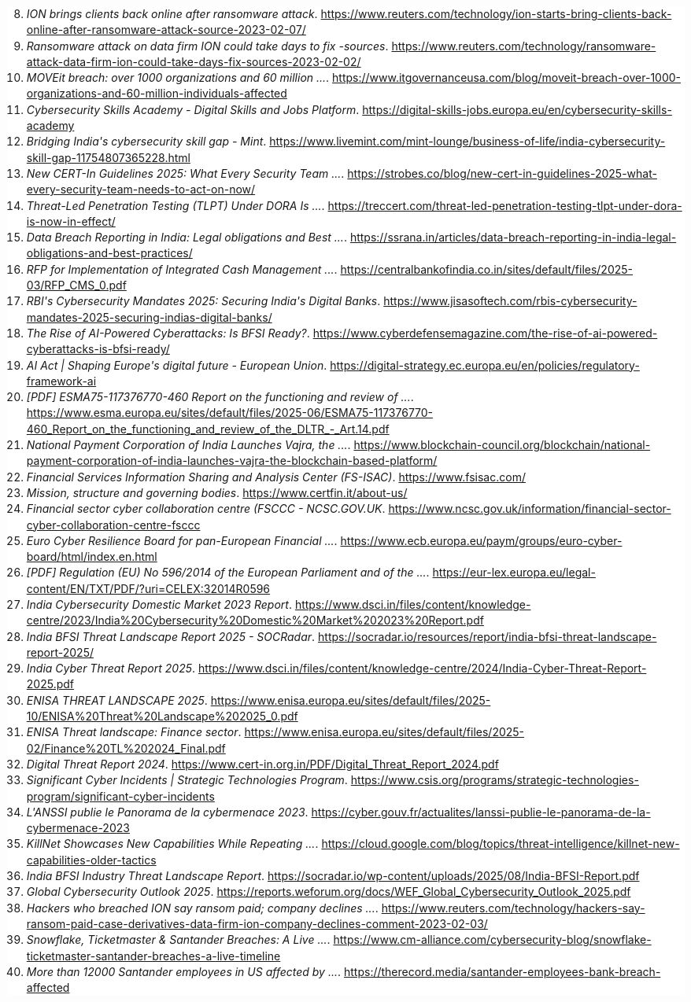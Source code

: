 8. *ION brings clients back online after ransomware attack*. https://www.reuters.com/technology/ion-starts-bring-clients-back-online-after-ransomware-attack-source-2023-02-07/
9. *Ransomware attack on data firm ION could take days to fix -sources*. https://www.reuters.com/technology/ransomware-attack-data-firm-ion-could-take-days-fix-sources-2023-02-02/
10. *MOVEit breach: over 1000 organizations and 60 million ...*. https://www.itgovernanceusa.com/blog/moveit-breach-over-1000-organizations-and-60-million-individuals-affected
11. *Cybersecurity Skills Academy - Digital Skills and Jobs Platform*. https://digital-skills-jobs.europa.eu/en/cybersecurity-skills-academy
12. *Bridging India's cybersecurity skill gap - Mint*. https://www.livemint.com/mint-lounge/business-of-life/india-cybersecurity-skill-gap-11754807365228.html
13. *New CERT-In Guidelines 2025: What Every Security Team ...*. https://strobes.co/blog/new-cert-in-guidelines-2025-what-every-security-team-needs-to-act-on-now/
14. *Threat-Led Penetration Testing (TLPT) Under DORA Is ...*. https://treccert.com/threat-led-penetration-testing-tlpt-under-dora-is-now-in-effect/
15. *Data Breach Reporting in India: Legal obligations and Best ...*. https://ssrana.in/articles/data-breach-reporting-in-india-legal-obligations-and-best-practices/
16. *RFP for Implementation of Integrated Cash Management ...*. https://centralbankofindia.co.in/sites/default/files/2025-03/RFP_CMS_0.pdf
17. *RBI's Cybersecurity Mandates 2025: Securing India's Digital Banks*. https://www.jisasoftech.com/rbis-cybersecurity-mandates-2025-securing-indias-digital-banks/
18. *The Rise of AI-Powered Cyberattacks: Is BFSI Ready?*. https://www.cyberdefensemagazine.com/the-rise-of-ai-powered-cyberattacks-is-bfsi-ready/
19. *AI Act | Shaping Europe's digital future - European Union*. https://digital-strategy.ec.europa.eu/en/policies/regulatory-framework-ai
20. *[PDF] ESMA75-117376770-460 Report on the functioning and review of ...*. https://www.esma.europa.eu/sites/default/files/2025-06/ESMA75-117376770-460_Report_on_the_functioning_and_review_of_the_DLTR_-_Art.14.pdf
21. *National Payment Corporation of India Launches Vajra, the ...*. https://www.blockchain-council.org/blockchain/national-payment-corporation-of-india-launches-vajra-the-blockchain-based-platform/
22. *Financial Services Information Sharing and Analysis Center (FS-ISAC)*. https://www.fsisac.com/
23. *Mission, structure and governing bodies*. https://www.certfin.it/about-us/
24. *Financial sector cyber collaboration centre (FSCCC - NCSC.GOV.UK*. https://www.ncsc.gov.uk/information/financial-sector-cyber-collaboration-centre-fsccc
25. *Euro Cyber Resilience Board for pan-European Financial ...*. https://www.ecb.europa.eu/paym/groups/euro-cyber-board/html/index.en.html
26. *[PDF] Regulation (EU) No 596/2014 of the European Parliament and of the ...*. https://eur-lex.europa.eu/legal-content/EN/TXT/PDF/?uri=CELEX:32014R0596
27. *India Cybersecurity Domestic Market 2023 Report*. https://www.dsci.in/files/content/knowledge-centre/2023/India%20Cybersecurity%20Domestic%20Market%202023%20Report.pdf
28. *India BFSI Threat Landscape Report 2025 - SOCRadar*. https://socradar.io/resources/report/india-bfsi-threat-landscape-report-2025/
29. *India Cyber Threat Report 2025*. https://www.dsci.in/files/content/knowledge-centre/2024/India-Cyber-Threat-Report-2025.pdf
30. *ENISA THREAT LANDSCAPE 2025*. https://www.enisa.europa.eu/sites/default/files/2025-10/ENISA%20Threat%20Landscape%202025_0.pdf
31. *ENISA Threat landscape: Finance sector*. https://www.enisa.europa.eu/sites/default/files/2025-02/Finance%20TL%202024_Final.pdf
32. *Digital Threat Report 2024*. https://www.cert-in.org.in/PDF/Digital_Threat_Report_2024.pdf
33. *Significant Cyber Incidents | Strategic Technologies Program*. https://www.csis.org/programs/strategic-technologies-program/significant-cyber-incidents
34. *L'ANSSI publie le Panorama de la cybermenace 2023*. https://cyber.gouv.fr/actualites/lanssi-publie-le-panorama-de-la-cybermenace-2023
35. *KillNet Showcases New Capabilities While Repeating ...*. https://cloud.google.com/blog/topics/threat-intelligence/killnet-new-capabilities-older-tactics
36. *India BFSI Industry Threat Landscape Report*. https://socradar.io/wp-content/uploads/2025/08/India-BFSI-Report.pdf
37. *Global Cybersecurity Outlook 2025*. https://reports.weforum.org/docs/WEF_Global_Cybersecurity_Outlook_2025.pdf
38. *Hackers who breached ION say ransom paid; company declines ...*. https://www.reuters.com/technology/hackers-say-ransom-paid-case-derivatives-data-firm-ion-company-declines-comment-2023-02-03/
39. *Snowflake, Ticketmaster & Santander Breaches: A Live ...*. https://www.cm-alliance.com/cybersecurity-blog/snowflake-ticketmaster-santander-breaches-a-live-timeline
40. *More than 12000 Santander employees in US affected by ...*. https://therecord.media/santander-employees-bank-breach-affected